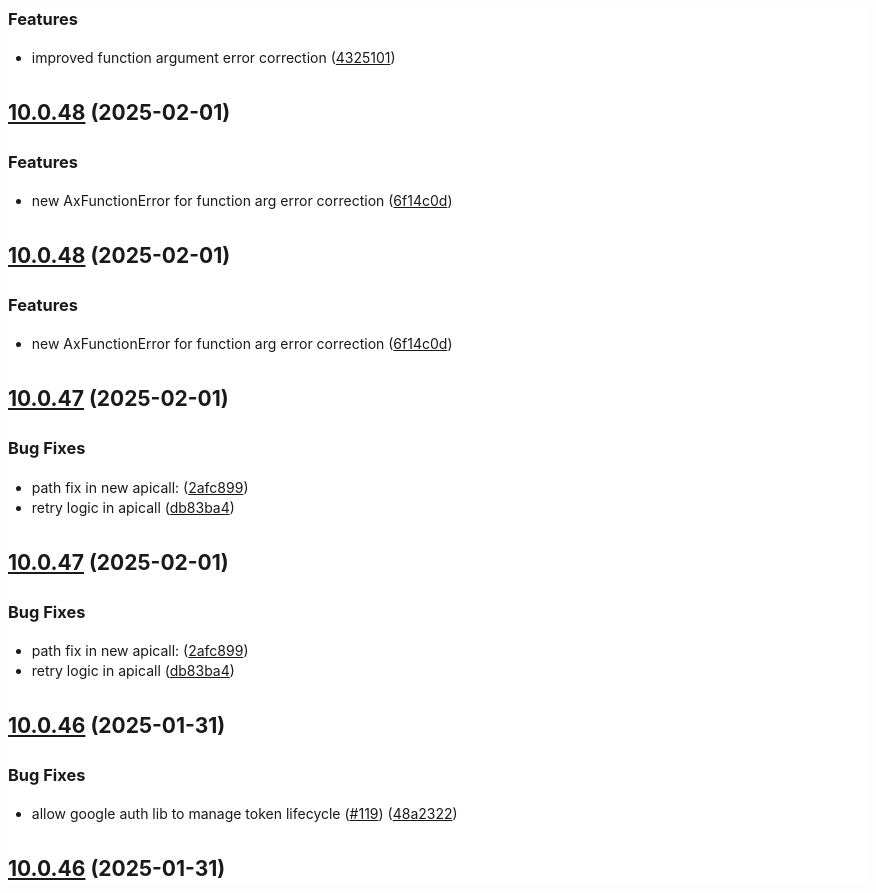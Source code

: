 ### Features

* improved function argument error correction ([4325101](https://github.com/ax-llm/ax/commit/4325101b9b951556d9d8c44b4b835058cc87ad81))
## [10.0.48](https://github.com/ax-llm/ax/compare/10.0.47...10.0.48) (2025-02-01)

### Features

* new AxFunctionError for function arg error correction ([6f14c0d](https://github.com/ax-llm/ax/commit/6f14c0dd491167b52ef7673412e68560485072e0))

## [10.0.48](https://github.com/ax-llm/ax/compare/10.0.46...10.0.47) (2025-02-01)

### Features

* new AxFunctionError for function arg error correction ([6f14c0d](https://github.com/ax-llm/ax/commit/6f14c0dd491167b52ef7673412e68560485072e0))
## [10.0.47](https://github.com/ax-llm/ax/compare/10.0.46...10.0.47) (2025-02-01)

### Bug Fixes

* path fix in new apicall: ([2afc899](https://github.com/ax-llm/ax/commit/2afc8993f6820269d76f99c273c600de645cc864))
* retry logic in apicall ([db83ba4](https://github.com/ax-llm/ax/commit/db83ba4b6a36286ca56ab99f6d6ace5fb7871f34))

## [10.0.47](https://github.com/ax-llm/ax/compare/10.0.45...10.0.46) (2025-02-01)

### Bug Fixes

* path fix in new apicall: ([2afc899](https://github.com/ax-llm/ax/commit/2afc8993f6820269d76f99c273c600de645cc864))
* retry logic in apicall ([db83ba4](https://github.com/ax-llm/ax/commit/db83ba4b6a36286ca56ab99f6d6ace5fb7871f34))
## [10.0.46](https://github.com/ax-llm/ax/compare/10.0.45...10.0.46) (2025-01-31)

### Bug Fixes

* allow google auth lib to manage token lifecycle ([#119](https://github.com/ax-llm/ax/issues/119)) ([48a2322](https://github.com/ax-llm/ax/commit/48a2322f8f4b29dbd165223fc4c186666e2d6b11))

## [10.0.46](https://github.com/ax-llm/ax/compare/10.0.45...10.0.46) (2025-01-31)
